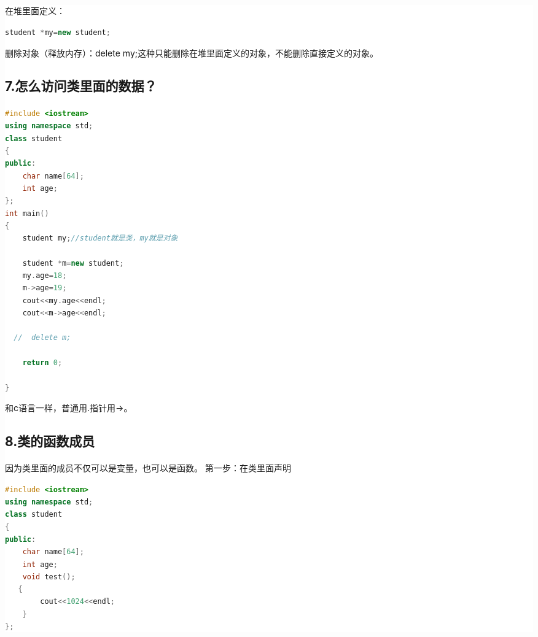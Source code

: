 
在堆里面定义：

```c++
student *my=new student;
```


删除对象（释放内存）：delete my;这种只能删除在堆里面定义的对象，不能删除直接定义的对象。

## 7.怎么访问类里面的数据？

```c++
#include <iostream>
using namespace std;
class student
{
public:
    char name[64];
    int age;
};
int main()
{
    student my;//student就是类，my就是对象

    student *m=new student;
    my.age=18;
    m->age=19;
    cout<<my.age<<endl;
    cout<<m->age<<endl;

  //  delete m;

    return 0;

}
```


和c语言一样，普通用.指针用->。

## 8.类的函数成员

因为类里面的成员不仅可以是变量，也可以是函数。
第一步：在类里面声明

```c++
#include <iostream>
using namespace std;
class student
{
public:
    char name[64];
    int age;
    void test();
   {
        cout<<1024<<endl;
    }
};
```
